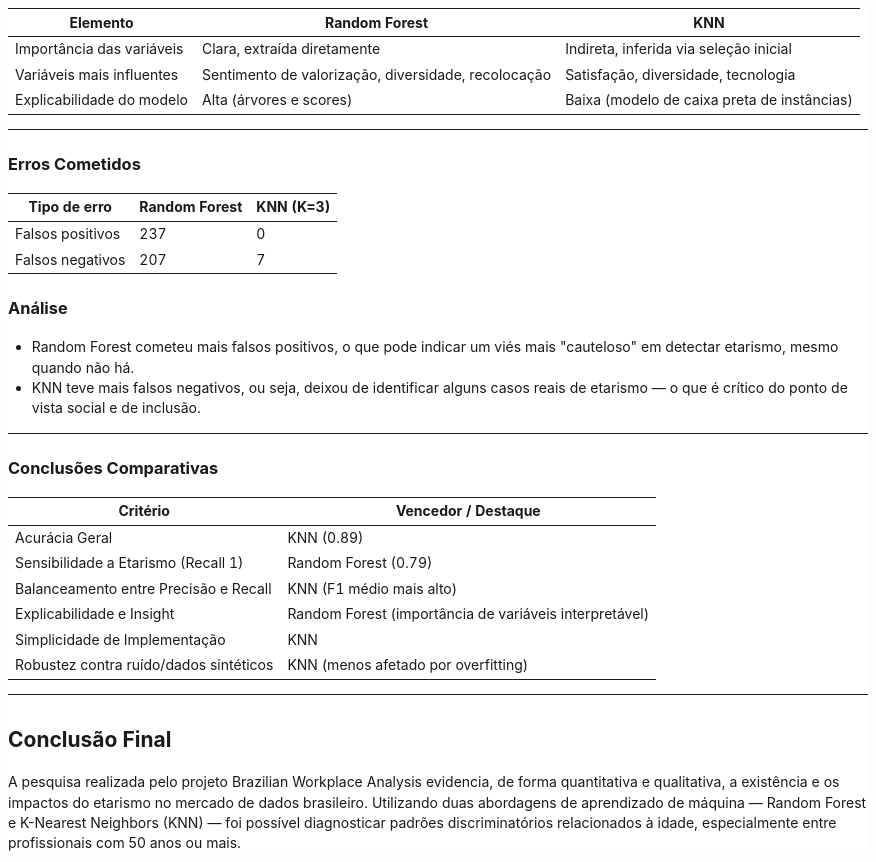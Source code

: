 | Elemento | Random Forest | KNN |
|--------------------------|-----------------------------------------|-------------------------------------------|
| Importância das variáveis| Clara, extraída diretamente | Indireta, inferida via seleção inicial |
| Variáveis mais influentes| Sentimento de valorização, diversidade, recolocação | Satisfação, diversidade, tecnologia |
| Explicabilidade do modelo| Alta (árvores e scores) | Baixa (modelo de caixa preta de instâncias) |

---

### Erros Cometidos

| Tipo de erro | Random Forest | KNN (K=3) |
|------------------|----------------|-----------|
| Falsos positivos | 237 | 0 |
| Falsos negativos | 207 | 7 |

### Análise

- Random Forest cometeu mais falsos positivos, o que pode indicar um viés mais "cauteloso" em detectar etarismo, mesmo quando não há.
- KNN teve mais falsos negativos, ou seja, deixou de identificar alguns casos reais de etarismo — o que é crítico do ponto de vista social e de inclusão.

---

### Conclusões Comparativas

| Critério | Vencedor / Destaque |
|-------------------------------------------|------------------------------------------------------|
| Acurácia Geral | KNN (0.89) |
| Sensibilidade a Etarismo (Recall 1) | Random Forest (0.79) |
| Balanceamento entre Precisão e Recall | KNN (F1 médio mais alto) |
| Explicabilidade e Insight | Random Forest (importância de variáveis interpretável) |
| Simplicidade de Implementação | KNN |
| Robustez contra ruído/dados sintéticos | KNN (menos afetado por overfitting) |

---



## Conclusão Final

A pesquisa realizada pelo projeto Brazilian Workplace Analysis evidencia, de forma quantitativa e qualitativa, a existência e os impactos do etarismo no mercado de dados brasileiro. Utilizando duas abordagens de aprendizado de máquina — Random Forest e K-Nearest Neighbors (KNN) — foi possível diagnosticar padrões discriminatórios relacionados à idade, especialmente entre profissionais com 50 anos ou mais.
